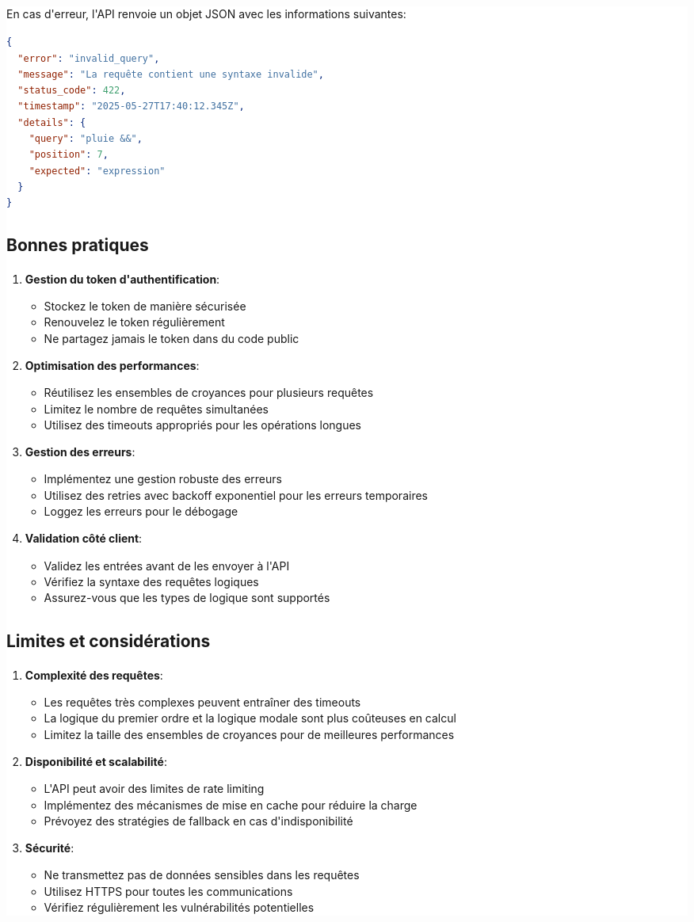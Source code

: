 En cas d'erreur, l'API renvoie un objet JSON avec les informations suivantes:

```json
{
  "error": "invalid_query",
  "message": "La requête contient une syntaxe invalide",
  "status_code": 422,
  "timestamp": "2025-05-27T17:40:12.345Z",
  "details": {
    "query": "pluie &&",
    "position": 7,
    "expected": "expression"
  }
}
```

## Bonnes pratiques

1. **Gestion du token d'authentification**:
   - Stockez le token de manière sécurisée
   - Renouvelez le token régulièrement
   - Ne partagez jamais le token dans du code public

2. **Optimisation des performances**:
   - Réutilisez les ensembles de croyances pour plusieurs requêtes
   - Limitez le nombre de requêtes simultanées
   - Utilisez des timeouts appropriés pour les opérations longues

3. **Gestion des erreurs**:
   - Implémentez une gestion robuste des erreurs
   - Utilisez des retries avec backoff exponentiel pour les erreurs temporaires
   - Loggez les erreurs pour le débogage

4. **Validation côté client**:
   - Validez les entrées avant de les envoyer à l'API
   - Vérifiez la syntaxe des requêtes logiques
   - Assurez-vous que les types de logique sont supportés

## Limites et considérations

1. **Complexité des requêtes**:
   - Les requêtes très complexes peuvent entraîner des timeouts
   - La logique du premier ordre et la logique modale sont plus coûteuses en calcul
   - Limitez la taille des ensembles de croyances pour de meilleures performances

2. **Disponibilité et scalabilité**:
   - L'API peut avoir des limites de rate limiting
   - Implémentez des mécanismes de mise en cache pour réduire la charge
   - Prévoyez des stratégies de fallback en cas d'indisponibilité

3. **Sécurité**:
   - Ne transmettez pas de données sensibles dans les requêtes
   - Utilisez HTTPS pour toutes les communications
   - Vérifiez régulièrement les vulnérabilités potentielles

